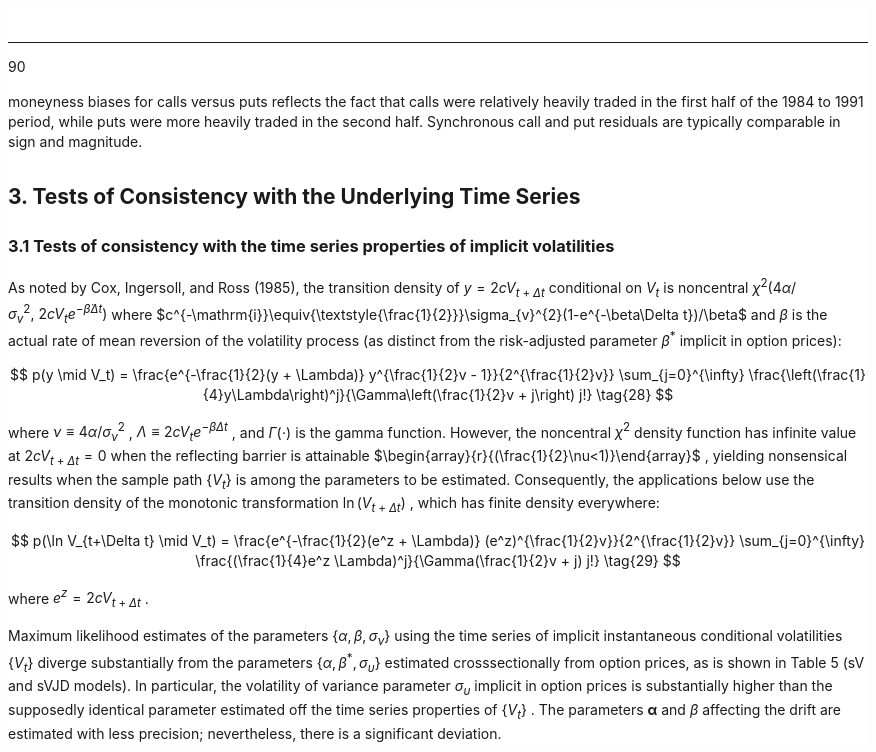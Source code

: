 <center>
<div style="display: inline-block; text-align: left; max-width: 80%;">
<i></i>
</div>
</center>

---

90



moneyness biases for calls versus puts reflects the fact that calls were relatively heavily traded in the first half of the 1984 to 1991 period, while puts were more heavily traded in the second half. Synchronous call and put residuals are typically comparable in sign and magnitude.

## 3. Tests of Consistency with the Underlying Time Series

### 3.1 Tests of consistency with the time series properties of implicit volatilities

As noted by Cox, Ingersoll, and Ross (1985), the transition density of $y=2c V_{t+\Delta t}$ conditional on $V_{t}$ is noncentral $\chi^{2}(4\alpha/\sigma_{v}^{2},~2c V_{t}e^{-\dot{\beta}\Delta t})$ where $c^{-\mathrm{i}}\equiv{\textstyle{\frac{1}{2}}}\sigma_{v}^{2}(1-e^{-\beta\Delta t})/\beta$ and $\beta$ is the actual rate of mean reversion of the volatility process (as distinct from the risk-adjusted parameter $\beta^{*}$ implicit in option prices):

$$
p(y \mid V_t) = \frac{e^{-\frac{1}{2}(y + \Lambda)} y^{\frac{1}{2}v - 1}}{2^{\frac{1}{2}v}} \sum_{j=0}^{\infty} \frac{\left(\frac{1}{4}y\Lambda\right)^j}{\Gamma\left(\frac{1}{2}v + j\right) j!} \tag{28}
$$

where $\nu\equiv4\alpha/\sigma_{\nu}^{2}$ , $\Lambda\equiv2c V_{t}e^{-\beta\Delta t}$ , and $\Gamma(\cdot)$ is the gamma function. However, the noncentral $\chi^{2}$ density function has infinite value at $2c V_{t+\Delta t}=0$ when the reflecting barrier is attainable $\begin{array}{r}{(\frac{1}{2}\nu<1)}\end{array}$ , yielding nonsensical results when the sample path $\{V_{t}\}$ is among the parameters to be estimated. Consequently, the applications below use the transition density of the monotonic transformation $\ln(V_{t+\Delta t})$ , which has finite density everywhere:

$$
p(\ln V_{t+\Delta t} \mid V_t) = \frac{e^{-\frac{1}{2}(e^z + \Lambda)} (e^z)^{\frac{1}{2}v}}{2^{\frac{1}{2}v}} \sum_{j=0}^{\infty} \frac{(\frac{1}{4}e^z \Lambda)^j}{\Gamma(\frac{1}{2}v + j) j!} \tag{29}
$$

where $e^{z}=2c V_{t+\Delta t}$ .

Maximum likelihood estimates of the parameters $\{\alpha,\beta,\sigma_{\nu}\}$ using the time series of implicit instantaneous conditional volatilities $\{V_{t}\}$ diverge substantially from the parameters $\{\alpha,\beta^{*},\sigma_{\upsilon}\}$ estimated crosssectionally from option prices, as is shown in Table 5 (sV and sVJD models). In particular, the volatility of variance parameter $\sigma_{\upsilon}$ implicit in option prices is substantially higher than the supposedly identical parameter estimated off the time series properties of $\{V_{t}\}$ . The parameters $\pmb{\alpha}$ and $\beta$ affecting the drift are estimated with less precision; nevertheless, there is a significant deviation.
